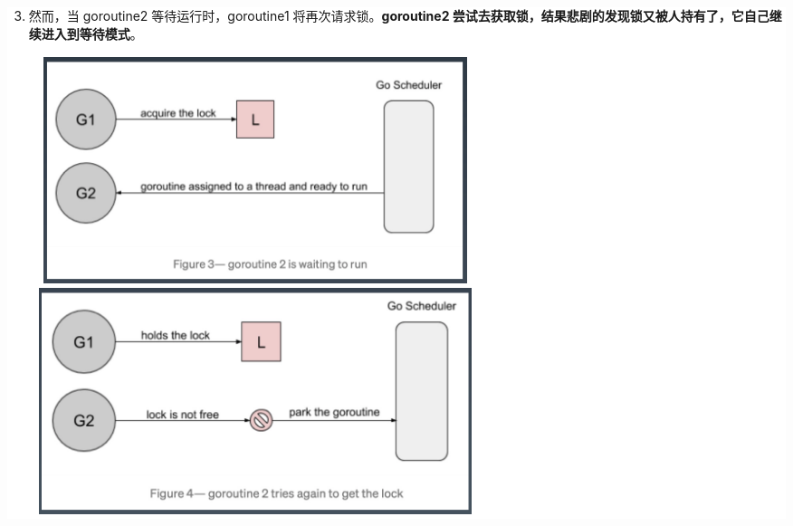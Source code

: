 
3. 然而，当 goroutine2 等待运行时，goroutine1 将再次请求锁。**goroutine2 尝试去获取锁，结果悲剧的发现锁又被人持有了，它自己继续进入到等待模式**。

    <img src="./img/concurrency.05.png" width="500" height="250" alt="skiplist1" align=center/>

    <img src="./img/concurrency.06.png" width="500" height="250" alt="skiplist1" align=center/>
